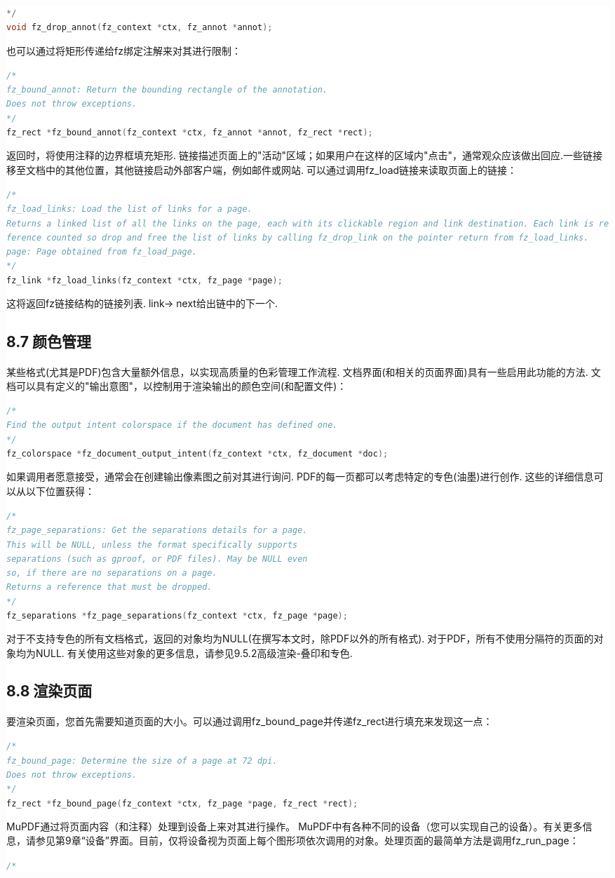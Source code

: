 ```c++
*/
void fz_drop_annot(fz_context *ctx, fz_annot *annot);
```
也可以通过将矩形传递给fz绑定注解来对其进行限制：
```c++
/*
fz_bound_annot: Return the bounding rectangle of the annotation.  
Does not throw exceptions.
*/
fz_rect *fz_bound_annot(fz_context *ctx, fz_annot *annot, fz_rect *rect);
```
返回时，将使用注释的边界框填充矩形.
链接描述页面上的"活动"区域；如果用户在这样的区域内"点击"，通常观众应该做出回应.一些链接移至文档中的其他位置，其他链接启动外部客户端，例如邮件或网站.
可以通过调用fz_load链接来读取页面上的链接：
```c++
/*
fz_load_links: Load the list of links for a page.  
Returns a linked list of all the links on the page, each with its clickable region and link destination. Each link is reference counted so drop and free the list of links by calling fz_drop_link on the pointer return from fz_load_links.  
page: Page obtained from fz_load_page.
*/
fz_link *fz_load_links(fz_context *ctx, fz_page *page);
```
这将返回fz链接结构的链接列表. link-> next给出链中的下一个.

## 8.7 颜色管理

某些格式(尤其是PDF)包含大量额外信息，以实现高质量的色彩管理工作流程. 文档界面(和相关的页面界面)具有一些启用此功能的方法.
文档可以具有定义的"输出意图"，以控制用于渲染输出的颜色空间(和配置文件)：
```c++
/*
Find the output intent colorspace if the document has defined one.
*/
fz_colorspace *fz_document_output_intent(fz_context *ctx, fz_document *doc);
```
如果调用者愿意接受，通常会在创建输出像素图之前对其进行询问.
PDF的每一页都可以考虑特定的专色(油墨)进行创作. 这些的详细信息可以从以下位置获得：
```c++
/*
fz_page_separations: Get the separations details for a page.
This will be NULL, unless the format specifically supports
separations (such as gproof, or PDF files). May be NULL even
so, if there are no separations on a page.
Returns a reference that must be dropped.
*/
fz_separations *fz_page_separations(fz_context *ctx, fz_page *page);
```
对于不支持专色的所有文档格式，返回的对象均为NULL(在撰写本文时，除PDF以外的所有格式). 对于PDF，所有不使用分隔符的页面的对象均为NULL.
有关使用这些对象的更多信息，请参见9.5.2高级渲染-叠印和专色.


## 8.8 渲染页面
要渲染页面，您首先需要知道页面的大小。可以通过调用fz_bound_page并传递fz_rect进行填充来发现这一点：
```c++
/*
fz_bound_page: Determine the size of a page at 72 dpi.
Does not throw exceptions.
*/
fz_rect *fz_bound_page(fz_context *ctx, fz_page *page, fz_rect *rect);
```
MuPDF通过将页面内容（和注释）处理到设备上来对其进行操作。 MuPDF中有各种不同的设备（您可以实现自己的设备）。有关更多信息，请参见第9章“设备”界面。目前，仅将设备视为页面上每个图形项依次调用的对象。处理页面的最简单方法是调用fz_run_page：
```c++
/*
```